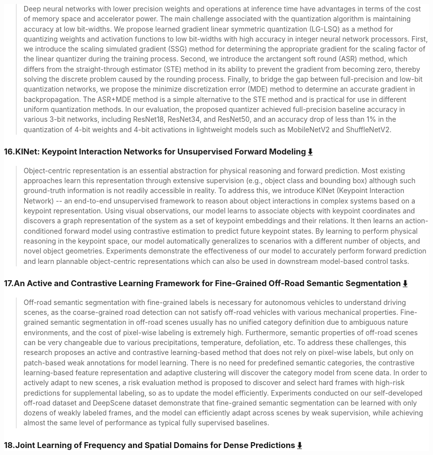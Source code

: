 >  Deep neural networks with lower precision weights and operations at inference time have advantages in terms of the cost of memory space and accelerator power. The main challenge associated with the quantization algorithm is maintaining accuracy at low bit-widths. We propose learned gradient linear symmetric quantization (LG-LSQ) as a method for quantizing weights and activation functions to low bit-widths with high accuracy in integer neural network processors. First, we introduce the scaling simulated gradient (SSG) method for determining the appropriate gradient for the scaling factor of the linear quantizer during the training process. Second, we introduce the arctangent soft round (ASR) method, which differs from the straight-through estimator (STE) method in its ability to prevent the gradient from becoming zero, thereby solving the discrete problem caused by the rounding process. Finally, to bridge the gap between full-precision and low-bit quantization networks, we propose the minimize discretization error (MDE) method to determine an accurate gradient in backpropagation. The ASR+MDE method is a simple alternative to the STE method and is practical for use in different uniform quantization methods. In our evaluation, the proposed quantizer achieved full-precision baseline accuracy in various 3-bit networks, including ResNet18, ResNet34, and ResNet50, and an accuracy drop of less than 1% in the quantization of 4-bit weights and 4-bit activations in lightweight models such as MobileNetV2 and ShuffleNetV2.      
### 16.KINet: Keypoint Interaction Networks for Unsupervised Forward Modeling  [ :arrow_down: ](https://arxiv.org/pdf/2202.09006.pdf)
>  Object-centric representation is an essential abstraction for physical reasoning and forward prediction. Most existing approaches learn this representation through extensive supervision (e.g., object class and bounding box) although such ground-truth information is not readily accessible in reality. To address this, we introduce KINet (Keypoint Interaction Network) -- an end-to-end unsupervised framework to reason about object interactions in complex systems based on a keypoint representation. Using visual observations, our model learns to associate objects with keypoint coordinates and discovers a graph representation of the system as a set of keypoint embeddings and their relations. It then learns an action-conditioned forward model using contrastive estimation to predict future keypoint states. By learning to perform physical reasoning in the keypoint space, our model automatically generalizes to scenarios with a different number of objects, and novel object geometries. Experiments demonstrate the effectiveness of our model to accurately perform forward prediction and learn plannable object-centric representations which can also be used in downstream model-based control tasks.      
### 17.An Active and Contrastive Learning Framework for Fine-Grained Off-Road Semantic Segmentation  [ :arrow_down: ](https://arxiv.org/pdf/2202.09002.pdf)
>  Off-road semantic segmentation with fine-grained labels is necessary for autonomous vehicles to understand driving scenes, as the coarse-grained road detection can not satisfy off-road vehicles with various mechanical properties. Fine-grained semantic segmentation in off-road scenes usually has no unified category definition due to ambiguous nature environments, and the cost of pixel-wise labeling is extremely high. Furthermore, semantic properties of off-road scenes can be very changeable due to various precipitations, temperature, defoliation, etc. To address these challenges, this research proposes an active and contrastive learning-based method that does not rely on pixel-wise labels, but only on patch-based weak annotations for model learning. There is no need for predefined semantic categories, the contrastive learning-based feature representation and adaptive clustering will discover the category model from scene data. In order to actively adapt to new scenes, a risk evaluation method is proposed to discover and select hard frames with high-risk predictions for supplemental labeling, so as to update the model efficiently. Experiments conducted on our self-developed off-road dataset and DeepScene dataset demonstrate that fine-grained semantic segmentation can be learned with only dozens of weakly labeled frames, and the model can efficiently adapt across scenes by weak supervision, while achieving almost the same level of performance as typical fully supervised baselines.      
### 18.Joint Learning of Frequency and Spatial Domains for Dense Predictions  [ :arrow_down: ](https://arxiv.org/pdf/2202.08991.pdf)